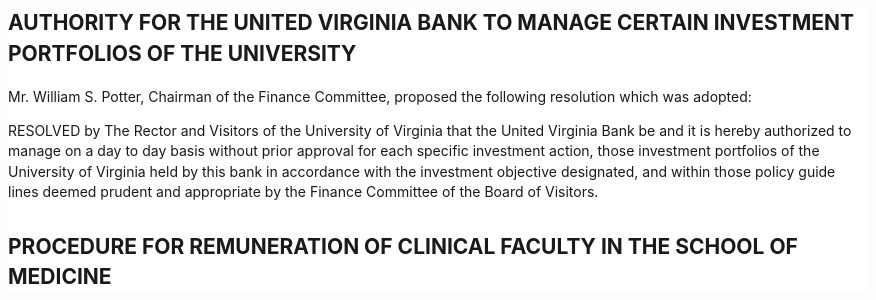 AUTHORITY FOR THE UNITED VIRGINIA BANK TO MANAGE CERTAIN INVESTMENT PORTFOLIOS OF THE UNIVERSITY
------------------------------------------------------------------------------------------------

Mr. William S. Potter, Chairman of the Finance Committee, proposed the following resolution which was adopted:

RESOLVED by The Rector and Visitors of the University of Virginia that the United Virginia Bank be and it is hereby authorized to manage on a day to day basis without prior approval for each specific investment action, those investment portfolios of the University of Virginia held by this bank in accordance with the investment objective designated, and within those policy guide lines deemed prudent and appropriate by the Finance Committee of the Board of Visitors.

PROCEDURE FOR REMUNERATION OF CLINICAL FACULTY IN THE SCHOOL OF MEDICINE
------------------------------------------------------------------------
